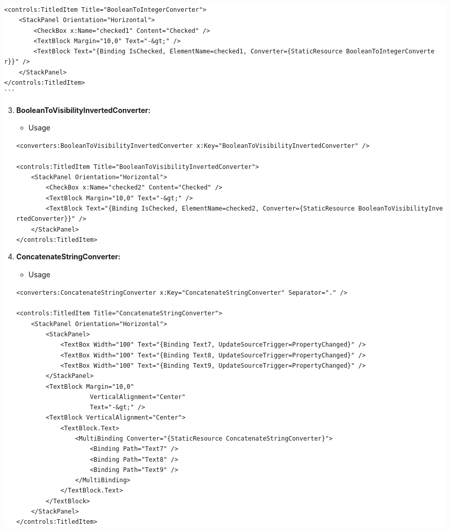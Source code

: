     <controls:TitledItem Title="BooleanToIntegerConverter">
        <StackPanel Orientation="Horizontal">
            <CheckBox x:Name="checked1" Content="Checked" />
            <TextBlock Margin="10,0" Text="-&gt;" />
            <TextBlock Text="{Binding IsChecked, ElementName=checked1, Converter={StaticResource BooleanToIntegerConverter}}" />
        </StackPanel>
    </controls:TitledItem>
    ```

3. **BooleanToVisibilityInvertedConverter:**
    - Usage
    ```xaml
    <converters:BooleanToVisibilityInvertedConverter x:Key="BooleanToVisibilityInvertedConverter" />

    <controls:TitledItem Title="BooleanToVisibilityInvertedConverter">
        <StackPanel Orientation="Horizontal">
            <CheckBox x:Name="checked2" Content="Checked" />
            <TextBlock Margin="10,0" Text="-&gt;" />
            <TextBlock Text="{Binding IsChecked, ElementName=checked2, Converter={StaticResource BooleanToVisibilityInvertedConverter}}" />
        </StackPanel>
    </controls:TitledItem>
    ```

4. **ConcatenateStringConverter:**
    - Usage
    ```xaml
    <converters:ConcatenateStringConverter x:Key="ConcatenateStringConverter" Separator="." />

    <controls:TitledItem Title="ConcatenateStringConverter">
        <StackPanel Orientation="Horizontal">
            <StackPanel>
                <TextBox Width="100" Text="{Binding Text7, UpdateSourceTrigger=PropertyChanged}" />
                <TextBox Width="100" Text="{Binding Text8, UpdateSourceTrigger=PropertyChanged}" />
                <TextBox Width="100" Text="{Binding Text9, UpdateSourceTrigger=PropertyChanged}" />
            </StackPanel>
            <TextBlock Margin="10,0"
                        VerticalAlignment="Center"
                        Text="-&gt;" />
            <TextBlock VerticalAlignment="Center">
                <TextBlock.Text>
                    <MultiBinding Converter="{StaticResource ConcatenateStringConverter}">
                        <Binding Path="Text7" />
                        <Binding Path="Text8" />
                        <Binding Path="Text9" />
                    </MultiBinding>
                </TextBlock.Text>
            </TextBlock>
        </StackPanel>
    </controls:TitledItem>
    ```
